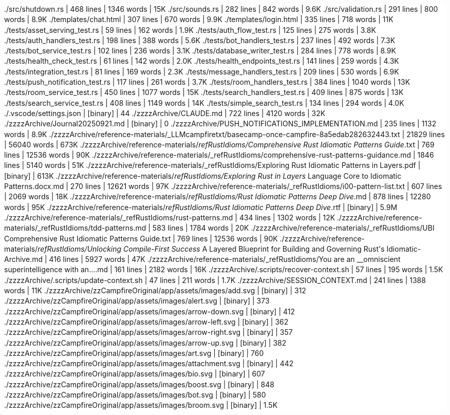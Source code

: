 ./src/shutdown.rs | 468 lines | 1346 words | 15K
./src/sounds.rs | 282 lines | 842 words | 9.6K
./src/validation.rs | 291 lines | 800 words | 8.9K
./templates/chat.html | 307 lines | 670 words | 9.9K
./templates/login.html | 335 lines | 718 words | 11K
./tests/asset_serving_test.rs | 59 lines | 162 words | 1.9K
./tests/auth_flow_test.rs | 125 lines | 275 words | 3.8K
./tests/auth_handlers_test.rs | 198 lines | 388 words | 5.6K
./tests/bot_handlers_test.rs | 237 lines | 492 words | 7.3K
./tests/bot_service_test.rs | 102 lines | 236 words | 3.1K
./tests/database_writer_test.rs | 284 lines | 778 words | 8.9K
./tests/health_check_test.rs | 61 lines | 142 words | 2.0K
./tests/health_endpoints_test.rs | 141 lines | 259 words | 4.3K
./tests/integration_test.rs | 81 lines | 169 words | 2.3K
./tests/message_handlers_test.rs | 209 lines | 530 words | 6.9K
./tests/push_notification_test.rs | 117 lines | 261 words | 3.7K
./tests/room_handlers_test.rs | 384 lines | 1040 words | 13K
./tests/room_service_test.rs | 450 lines | 1077 words | 15K
./tests/search_handlers_test.rs | 409 lines | 875 words | 13K
./tests/search_service_test.rs | 408 lines | 1149 words | 14K
./tests/simple_search_test.rs | 134 lines | 294 words | 4.0K
./.vscode/settings.json | [binary] | 44
./zzzzArchive/CLAUDE.md | 722 lines | 4120 words | 32K
./zzzzArchive/Journal20250921.md | [binary] | 0
./zzzzArchive/PUSH_NOTIFICATIONS_IMPLEMENTATION.md | 235 lines | 1132 words | 8.9K
./zzzzArchive/reference-materials/_LLMcampfiretxt/basecamp-once-campfire-8a5edab282632443.txt | 21829 lines | 56040 words | 673K
./zzzzArchive/reference-materials/_refRustIdioms/Comprehensive Rust Idiomatic Patterns Guide_.txt | 769 lines | 12536 words | 90K
./zzzzArchive/reference-materials/_refRustIdioms/comprehensive-rust-patterns-guidance.md | 1846 lines | 5140 words | 51K
./zzzzArchive/reference-materials/_refRustIdioms/Exploring Rust Idiomatic Patterns in Layers.pdf | [binary] | 613K
./zzzzArchive/reference-materials/_refRustIdioms/Exploring Rust in Layers_ Language Core to Idiomatic Patterns.docx.md | 270 lines | 12621 words | 97K
./zzzzArchive/reference-materials/_refRustIdioms/i00-pattern-list.txt | 607 lines | 2069 words | 18K
./zzzzArchive/reference-materials/_refRustIdioms/Rust Idiomatic Patterns Deep Dive_.md | 878 lines | 12280 words | 95K
./zzzzArchive/reference-materials/_refRustIdioms/Rust Idiomatic Patterns Deep Dive_.rtf | [binary] | 5.9M
./zzzzArchive/reference-materials/_refRustIdioms/rust-patterns.md | 434 lines | 1302 words | 12K
./zzzzArchive/reference-materials/_refRustIdioms/tdd-patterns.md | 583 lines | 1784 words | 20K
./zzzzArchive/reference-materials/_refRustIdioms/UBI Comprehensive Rust Idiomatic Patterns Guide.txt | 769 lines | 12536 words | 90K
./zzzzArchive/reference-materials/_refRustIdioms/Unlocking _Compile-First Success__ A Layered Blueprint for Building and Governing Rust's Idiomatic-Archive.md | 416 lines | 5927 words | 47K
./zzzzArchive/reference-materials/_refRustIdioms/You are an __omniscient superintelligence with an....md | 161 lines | 2182 words | 16K
./zzzzArchive/.scripts/recover-context.sh | 57 lines | 195 words | 1.5K
./zzzzArchive/.scripts/update-context.sh | 47 lines | 211 words | 1.7K
./zzzzArchive/SESSION_CONTEXT.md | 241 lines | 1388 words | 11K
./zzzzArchive/zzCampfireOriginal/app/assets/images/add.svg | [binary] | 312
./zzzzArchive/zzCampfireOriginal/app/assets/images/alert.svg | [binary] | 373
./zzzzArchive/zzCampfireOriginal/app/assets/images/arrow-down.svg | [binary] | 412
./zzzzArchive/zzCampfireOriginal/app/assets/images/arrow-left.svg | [binary] | 362
./zzzzArchive/zzCampfireOriginal/app/assets/images/arrow-right.svg | [binary] | 357
./zzzzArchive/zzCampfireOriginal/app/assets/images/arrow-up.svg | [binary] | 382
./zzzzArchive/zzCampfireOriginal/app/assets/images/art.svg | [binary] | 760
./zzzzArchive/zzCampfireOriginal/app/assets/images/attachment.svg | [binary] | 442
./zzzzArchive/zzCampfireOriginal/app/assets/images/bio.svg | [binary] | 607
./zzzzArchive/zzCampfireOriginal/app/assets/images/boost.svg | [binary] | 848
./zzzzArchive/zzCampfireOriginal/app/assets/images/bot.svg | [binary] | 580
./zzzzArchive/zzCampfireOriginal/app/assets/images/broom.svg | [binary] | 1.5K